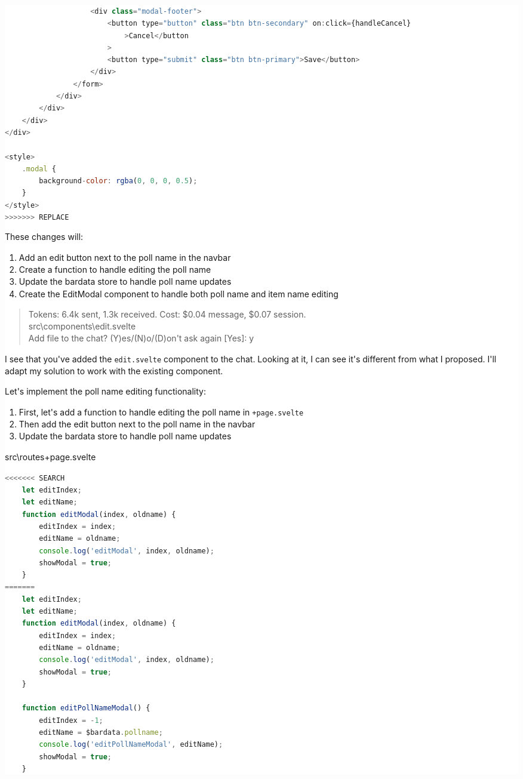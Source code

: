 ```javascript
					<div class="modal-footer">
						<button type="button" class="btn btn-secondary" on:click={handleCancel}
							>Cancel</button
						>
						<button type="submit" class="btn btn-primary">Save</button>
					</div>
				</form>
			</div>
		</div>
	</div>
</div>

<style>
	.modal {
		background-color: rgba(0, 0, 0, 0.5);
	}
</style>
>>>>>>> REPLACE
```

These changes will:
1. Add an edit button next to the poll name in the navbar
2. Create a function to handle editing the poll name
3. Update the bardata store to handle poll name updates
4. Create the EditModal component to handle both poll name and item name editing

> Tokens: 6.4k sent, 1.3k received. Cost: $0.04 message, $0.07 session.  
> src\components\edit.svelte  
> Add file to the chat? (Y)es/(N)o/(D)on't ask again [Yes]: y  

I see that you've added the `edit.svelte` component to the chat. Looking at it, I can see it's different from what I proposed. I'll adapt my solution to work with the existing component.

Let's implement the poll name editing functionality:

1. First, let's add a function to handle editing the poll name in `+page.svelte`
2. Then add the edit button next to the poll name in the navbar
3. Update the bardata store to handle poll name updates

src\routes\+page.svelte
```javascript
<<<<<<< SEARCH
	let editIndex;
	let editName;
	function editModal(index, oldname) {
		editIndex = index;
		editName = oldname;
		console.log('editModal', index, oldname);
		showModal = true;
	}
=======
	let editIndex;
	let editName;
	function editModal(index, oldname) {
		editIndex = index;
		editName = oldname;
		console.log('editModal', index, oldname);
		showModal = true;
	}

	function editPollNameModal() {
		editIndex = -1;
		editName = $bardata.pollname;
		console.log('editPollNameModal', editName);
		showModal = true;
	}
```